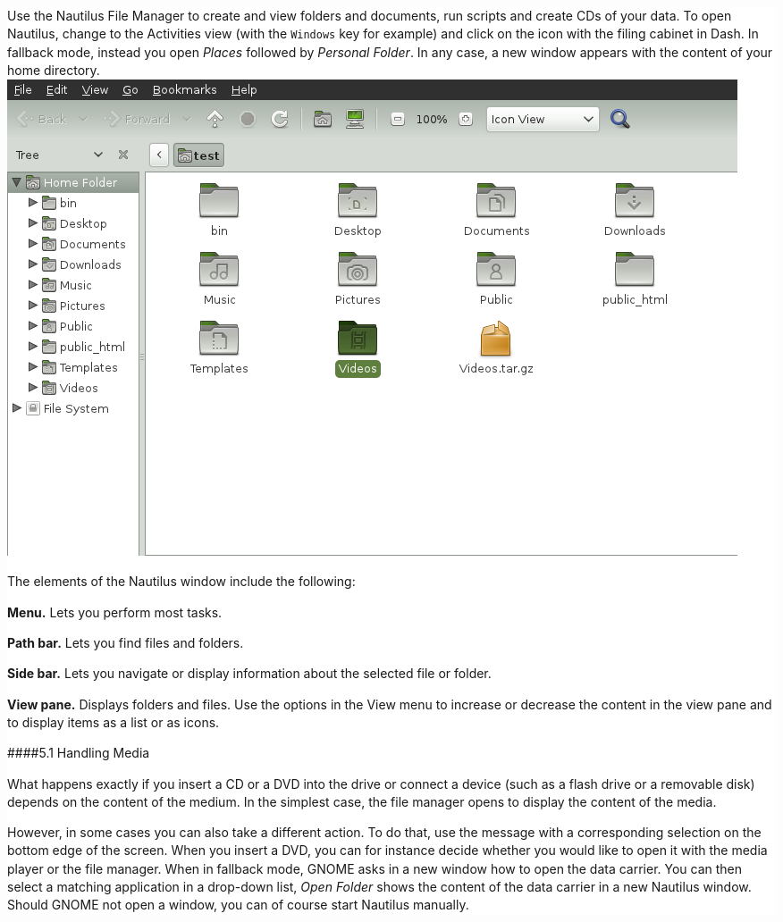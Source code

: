 Use the Nautilus File Manager to create and view folders and documents, run scripts and create CDs of your data. To open Nautilus, change to the Activities view (with the `Windows` key for example) and click on the icon with the filing cabinet in Dash. In fallback mode, instead you open *Places* followed by *Personal Folder*. In any case, a new window appears with the content of your home directory.
![sreen](../images/3.8.png)

The elements of the Nautilus window include the following:

**Menu.**  Lets you perform most tasks.

**Path bar.**  Lets you find files and folders.

**Side bar.**  Lets you navigate or display information about the selected file or folder.

**View pane.**  Displays folders and files. Use the options in the View menu to increase or decrease the content in the view pane and to display items as a list or as icons.

####5.1 Handling Media

What happens exactly if you insert a CD or a DVD into the drive or connect a device (such as a flash drive or a removable disk) depends on the content of the medium. In the simplest case, the file manager opens to display the content of the media.

However, in some cases you can also take a different action. To do that, use the message with a corresponding selection on the bottom edge of the screen. When you insert a DVD, you can for instance decide whether you would like to open it with the media player or the file manager. When in fallback mode, GNOME asks in a new window how to open the data carrier. You can then select a matching application in a drop-down list, *Open Folder* shows the content of the data carrier in a new Nautilus window. Should GNOME not open a window, you can of course start Nautilus manually.
